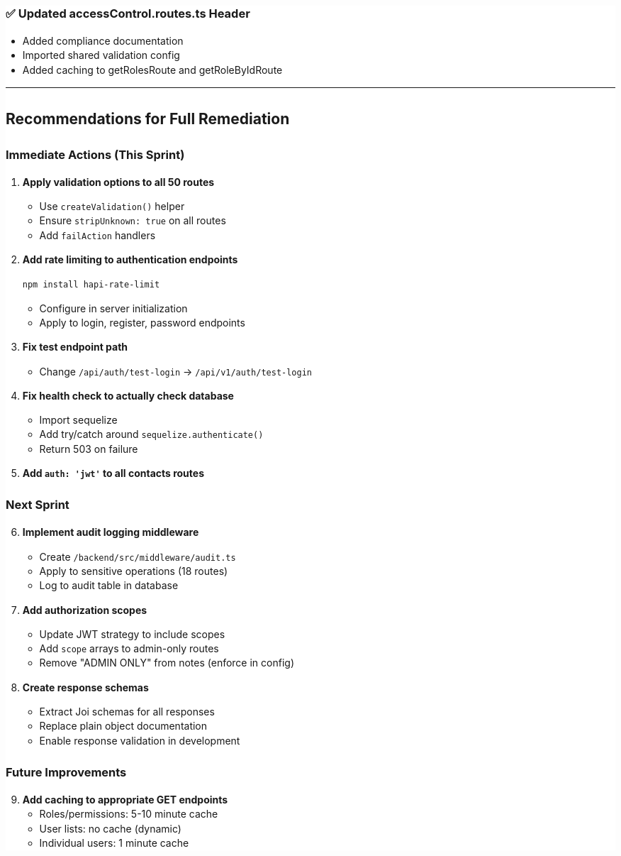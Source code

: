 ### ✅ Updated accessControl.routes.ts Header
- Added compliance documentation
- Imported shared validation config
- Added caching to getRolesRoute and getRoleByIdRoute

---

## Recommendations for Full Remediation

### Immediate Actions (This Sprint)

1. **Apply validation options to all 50 routes**
   - Use `createValidation()` helper
   - Ensure `stripUnknown: true` on all routes
   - Add `failAction` handlers

2. **Add rate limiting to authentication endpoints**
   ```bash
   npm install hapi-rate-limit
   ```
   - Configure in server initialization
   - Apply to login, register, password endpoints

3. **Fix test endpoint path**
   - Change `/api/auth/test-login` → `/api/v1/auth/test-login`

4. **Fix health check to actually check database**
   - Import sequelize
   - Add try/catch around `sequelize.authenticate()`
   - Return 503 on failure

5. **Add `auth: 'jwt'` to all contacts routes**

### Next Sprint

6. **Implement audit logging middleware**
   - Create `/backend/src/middleware/audit.ts`
   - Apply to sensitive operations (18 routes)
   - Log to audit table in database

7. **Add authorization scopes**
   - Update JWT strategy to include scopes
   - Add `scope` arrays to admin-only routes
   - Remove "ADMIN ONLY" from notes (enforce in config)

8. **Create response schemas**
   - Extract Joi schemas for all responses
   - Replace plain object documentation
   - Enable response validation in development

### Future Improvements

9. **Add caching to appropriate GET endpoints**
   - Roles/permissions: 5-10 minute cache
   - User lists: no cache (dynamic)
   - Individual users: 1 minute cache

